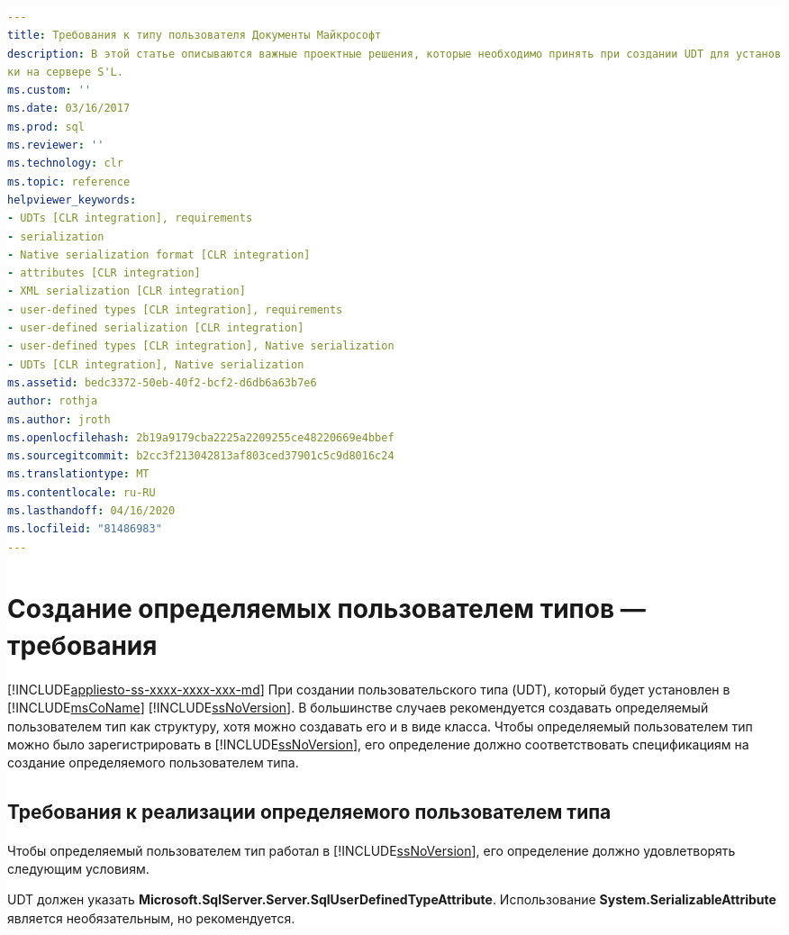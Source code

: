 ```yaml
---
title: Требования к типу пользователя Документы Майкрософт
description: В этой статье описываются важные проектные решения, которые необходимо принять при создании UDT для установки на сервере S'L.
ms.custom: ''
ms.date: 03/16/2017
ms.prod: sql
ms.reviewer: ''
ms.technology: clr
ms.topic: reference
helpviewer_keywords:
- UDTs [CLR integration], requirements
- serialization
- Native serialization format [CLR integration]
- attributes [CLR integration]
- XML serialization [CLR integration]
- user-defined types [CLR integration], requirements
- user-defined serialization [CLR integration]
- user-defined types [CLR integration], Native serialization
- UDTs [CLR integration], Native serialization
ms.assetid: bedc3372-50eb-40f2-bcf2-d6db6a63b7e6
author: rothja
ms.author: jroth
ms.openlocfilehash: 2b19a9179cba2225a2209255ce48220669e4bbef
ms.sourcegitcommit: b2cc3f213042813af803ced37901c5c9d8016c24
ms.translationtype: MT
ms.contentlocale: ru-RU
ms.lasthandoff: 04/16/2020
ms.locfileid: "81486983"
---
```

# <a name="creating-user-defined-types---requirements"></a>Создание определяемых пользователем типов — требования
[!INCLUDE[appliesto-ss-xxxx-xxxx-xxx-md](../../includes/appliesto-ss-xxxx-xxxx-xxx-md.md)]
  При создании пользовательского типа (UDT), который будет установлен в [!INCLUDE[msCoName](../../includes/msconame-md.md)] [!INCLUDE[ssNoVersion](../../includes/ssnoversion-md.md)]. В большинстве случаев рекомендуется создавать определяемый пользователем тип как структуру, хотя можно создавать его и в виде класса. Чтобы определяемый пользователем тип можно было зарегистрировать в [!INCLUDE[ssNoVersion](../../includes/ssnoversion-md.md)], его определение должно соответствовать спецификациям на создание определяемого пользователем типа.  
  
## <a name="requirements-for-implementing-udts"></a>Требования к реализации определяемого пользователем типа  
 Чтобы определяемый пользователем тип работал в [!INCLUDE[ssNoVersion](../../includes/ssnoversion-md.md)], его определение должно удовлетворять следующим условиям.  
  
 UDT должен указать **Microsoft.SqlServer.Server.SqlUserDefinedTypeAttribute**. Использование **System.SerializableAttribute** является необязательным, но рекомендуется.  
  